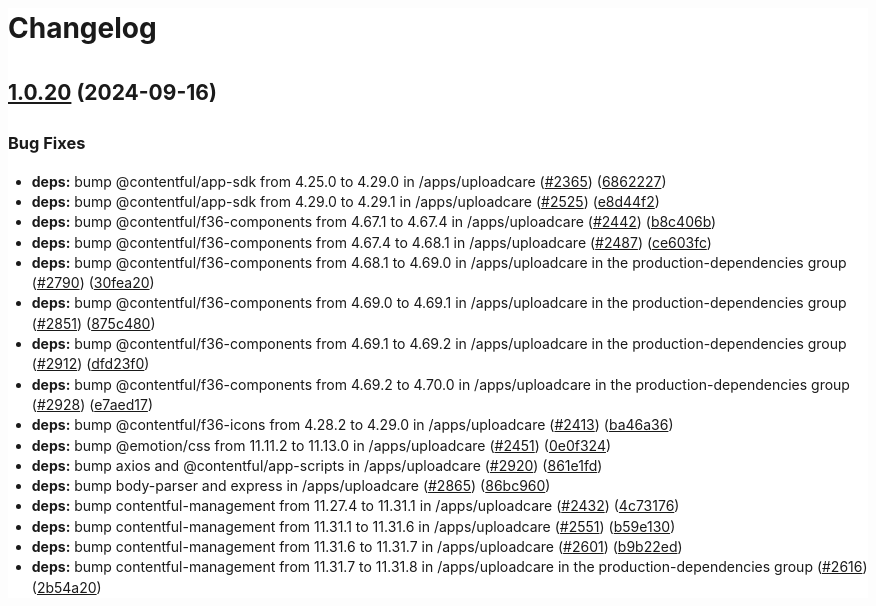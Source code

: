 # Changelog

## [1.0.20](https://github.com/adaptdk/marketplace-partner-apps/compare/uploadcare-contentful-app-v1.0.19...uploadcare-contentful-app-v1.0.20) (2024-09-16)


### Bug Fixes

* **deps:** bump @contentful/app-sdk from 4.25.0 to 4.29.0 in /apps/uploadcare ([#2365](https://github.com/adaptdk/marketplace-partner-apps/issues/2365)) ([6862227](https://github.com/adaptdk/marketplace-partner-apps/commit/686222765cf67d5c4739b374f65cb22bb0c56bbd))
* **deps:** bump @contentful/app-sdk from 4.29.0 to 4.29.1 in /apps/uploadcare ([#2525](https://github.com/adaptdk/marketplace-partner-apps/issues/2525)) ([e8d44f2](https://github.com/adaptdk/marketplace-partner-apps/commit/e8d44f263c6b72120019ba26743ebecffa7daf1e))
* **deps:** bump @contentful/f36-components from 4.67.1 to 4.67.4 in /apps/uploadcare ([#2442](https://github.com/adaptdk/marketplace-partner-apps/issues/2442)) ([b8c406b](https://github.com/adaptdk/marketplace-partner-apps/commit/b8c406b26fef53fdba357ac2fc2adc4af3544871))
* **deps:** bump @contentful/f36-components from 4.67.4 to 4.68.1 in /apps/uploadcare ([#2487](https://github.com/adaptdk/marketplace-partner-apps/issues/2487)) ([ce603fc](https://github.com/adaptdk/marketplace-partner-apps/commit/ce603fcf6ba97d19b1489c5fe07f721bb1333880))
* **deps:** bump @contentful/f36-components from 4.68.1 to 4.69.0 in /apps/uploadcare in the production-dependencies group ([#2790](https://github.com/adaptdk/marketplace-partner-apps/issues/2790)) ([30fea20](https://github.com/adaptdk/marketplace-partner-apps/commit/30fea20cc913326c7d8858dd7c250860b7270a91))
* **deps:** bump @contentful/f36-components from 4.69.0 to 4.69.1 in /apps/uploadcare in the production-dependencies group ([#2851](https://github.com/adaptdk/marketplace-partner-apps/issues/2851)) ([875c480](https://github.com/adaptdk/marketplace-partner-apps/commit/875c480fdcd4ee2b926c64ecbc6bdaf4da6e5724))
* **deps:** bump @contentful/f36-components from 4.69.1 to 4.69.2 in /apps/uploadcare in the production-dependencies group ([#2912](https://github.com/adaptdk/marketplace-partner-apps/issues/2912)) ([dfd23f0](https://github.com/adaptdk/marketplace-partner-apps/commit/dfd23f0766960844fd40116d18a5591098ffd745))
* **deps:** bump @contentful/f36-components from 4.69.2 to 4.70.0 in /apps/uploadcare in the production-dependencies group ([#2928](https://github.com/adaptdk/marketplace-partner-apps/issues/2928)) ([e7aed17](https://github.com/adaptdk/marketplace-partner-apps/commit/e7aed17ea39b40e777a9555f247fba429a227069))
* **deps:** bump @contentful/f36-icons from 4.28.2 to 4.29.0 in /apps/uploadcare ([#2413](https://github.com/adaptdk/marketplace-partner-apps/issues/2413)) ([ba46a36](https://github.com/adaptdk/marketplace-partner-apps/commit/ba46a36ef636983e4247d198d94443b6a627873c))
* **deps:** bump @emotion/css from 11.11.2 to 11.13.0 in /apps/uploadcare ([#2451](https://github.com/adaptdk/marketplace-partner-apps/issues/2451)) ([0e0f324](https://github.com/adaptdk/marketplace-partner-apps/commit/0e0f32456a7bfd4dfda69e175221ba81c987e3f6))
* **deps:** bump axios and @contentful/app-scripts in /apps/uploadcare ([#2920](https://github.com/adaptdk/marketplace-partner-apps/issues/2920)) ([861e1fd](https://github.com/adaptdk/marketplace-partner-apps/commit/861e1fd6d91a7e03c1b4ecd64d8f8fb54f32b14e))
* **deps:** bump body-parser and express in /apps/uploadcare ([#2865](https://github.com/adaptdk/marketplace-partner-apps/issues/2865)) ([86bc960](https://github.com/adaptdk/marketplace-partner-apps/commit/86bc960ab2d62cac9e4ca125dec65b13c532cbbf))
* **deps:** bump contentful-management from 11.27.4 to 11.31.1 in /apps/uploadcare ([#2432](https://github.com/adaptdk/marketplace-partner-apps/issues/2432)) ([4c73176](https://github.com/adaptdk/marketplace-partner-apps/commit/4c7317623bb0df181c2810a0ac7a2038a9c889cd))
* **deps:** bump contentful-management from 11.31.1 to 11.31.6 in /apps/uploadcare ([#2551](https://github.com/adaptdk/marketplace-partner-apps/issues/2551)) ([b59e130](https://github.com/adaptdk/marketplace-partner-apps/commit/b59e13085a081cb6f528db16582912d9d91b0dad))
* **deps:** bump contentful-management from 11.31.6 to 11.31.7 in /apps/uploadcare ([#2601](https://github.com/adaptdk/marketplace-partner-apps/issues/2601)) ([b9b22ed](https://github.com/adaptdk/marketplace-partner-apps/commit/b9b22edede94632799922dd1287cb9f395d55aae))
* **deps:** bump contentful-management from 11.31.7 to 11.31.8 in /apps/uploadcare in the production-dependencies group ([#2616](https://github.com/adaptdk/marketplace-partner-apps/issues/2616)) ([2b54a20](https://github.com/adaptdk/marketplace-partner-apps/commit/2b54a20edfe1e8f539a5557ca95d504b819448be))